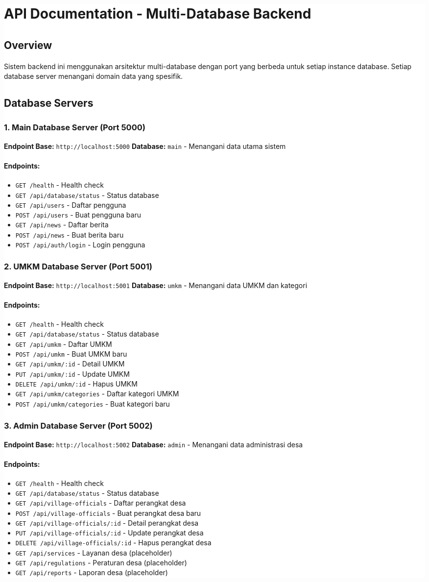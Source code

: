 # API Documentation - Multi-Database Backend

## Overview
Sistem backend ini menggunakan arsitektur multi-database dengan port yang berbeda untuk setiap instance database. Setiap database server menangani domain data yang spesifik.

## Database Servers

### 1. Main Database Server (Port 5000)
**Endpoint Base:** `http://localhost:5000`
**Database:** `main` - Menangani data utama sistem

#### Endpoints:
- `GET /health` - Health check
- `GET /api/database/status` - Status database
- `GET /api/users` - Daftar pengguna
- `POST /api/users` - Buat pengguna baru
- `GET /api/news` - Daftar berita
- `POST /api/news` - Buat berita baru
- `POST /api/auth/login` - Login pengguna

### 2. UMKM Database Server (Port 5001)
**Endpoint Base:** `http://localhost:5001`
**Database:** `umkm` - Menangani data UMKM dan kategori

#### Endpoints:
- `GET /health` - Health check
- `GET /api/database/status` - Status database
- `GET /api/umkm` - Daftar UMKM
- `POST /api/umkm` - Buat UMKM baru
- `GET /api/umkm/:id` - Detail UMKM
- `PUT /api/umkm/:id` - Update UMKM
- `DELETE /api/umkm/:id` - Hapus UMKM
- `GET /api/umkm/categories` - Daftar kategori UMKM
- `POST /api/umkm/categories` - Buat kategori baru

### 3. Admin Database Server (Port 5002)
**Endpoint Base:** `http://localhost:5002`
**Database:** `admin` - Menangani data administrasi desa

#### Endpoints:
- `GET /health` - Health check
- `GET /api/database/status` - Status database
- `GET /api/village-officials` - Daftar perangkat desa
- `POST /api/village-officials` - Buat perangkat desa baru
- `GET /api/village-officials/:id` - Detail perangkat desa
- `PUT /api/village-officials/:id` - Update perangkat desa
- `DELETE /api/village-officials/:id` - Hapus perangkat desa
- `GET /api/services` - Layanan desa (placeholder)
- `GET /api/regulations` - Peraturan desa (placeholder)
- `GET /api/reports` - Laporan desa (placeholder)
